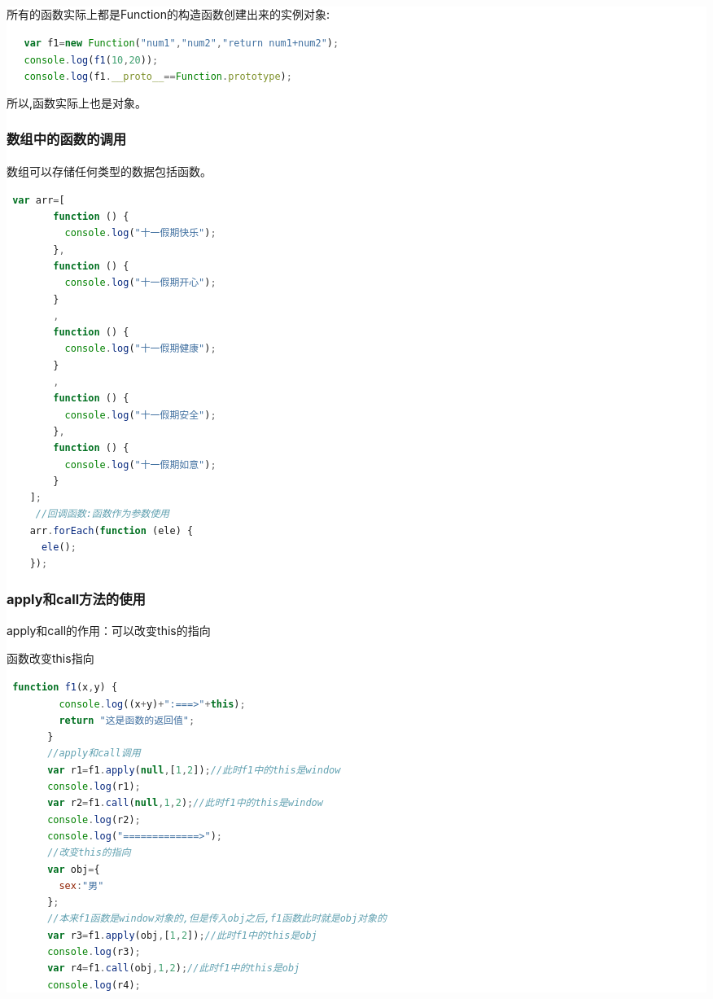 所有的函数实际上都是Function的构造函数创建出来的实例对象:
```javascript
   var f1=new Function("num1","num2","return num1+num2");
   console.log(f1(10,20));
   console.log(f1.__proto__==Function.prototype);
```
所以,函数实际上也是对象。

### 数组中的函数的调用

数组可以存储任何类型的数据包括函数。
```javascript
 var arr=[
        function () {
          console.log("十一假期快乐");
        },
        function () {
          console.log("十一假期开心");
        }
        ,
        function () {
          console.log("十一假期健康");
        }
        ,
        function () {
          console.log("十一假期安全");
        },
        function () {
          console.log("十一假期如意");
        }
    ];
     //回调函数:函数作为参数使用
    arr.forEach(function (ele) {
      ele();
    });

```

### apply和call方法的使用

apply和call的作用：可以改变this的指向

函数改变this指向
```javascript
 function f1(x,y) {
         console.log((x+y)+":===>"+this);
         return "这是函数的返回值";
       }
       //apply和call调用
       var r1=f1.apply(null,[1,2]);//此时f1中的this是window
       console.log(r1);
       var r2=f1.call(null,1,2);//此时f1中的this是window
       console.log(r2);
       console.log("=============>");
       //改变this的指向
       var obj={
         sex:"男"
       };
       //本来f1函数是window对象的,但是传入obj之后,f1函数此时就是obj对象的
       var r3=f1.apply(obj,[1,2]);//此时f1中的this是obj
       console.log(r3);
       var r4=f1.call(obj,1,2);//此时f1中的this是obj
       console.log(r4);
```
